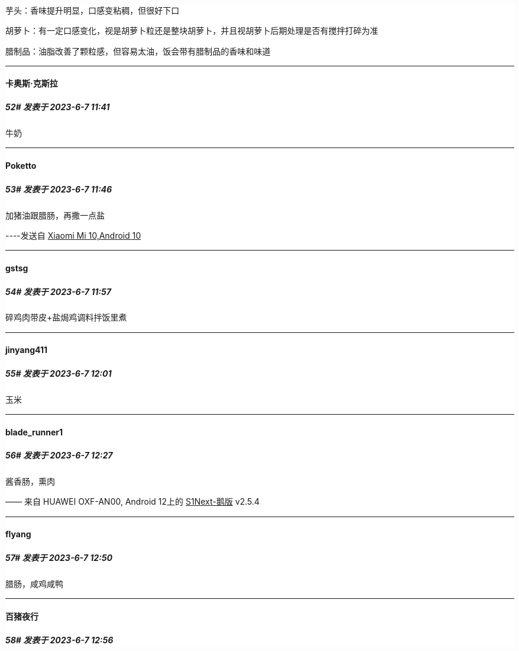芋头：香味提升明显，口感变粘稠，但很好下口

胡萝卜：有一定口感变化，视是胡萝卜粒还是整块胡萝卜，并且视胡萝卜后期处理是否有搅拌打碎为准

腊制品：油脂改善了颗粒感，但容易太油，饭会带有腊制品的香味和味道

*****

####  卡奥斯·克斯拉  
##### 52#       发表于 2023-6-7 11:41

牛奶

*****

####  Poketto  
##### 53#       发表于 2023-6-7 11:46

加猪油跟腊肠，再撒一点盐

----发送自 [Xiaomi Mi 10,Android 10](http://stage1.5j4m.com/?1.37)

*****

####  gstsg  
##### 54#       发表于 2023-6-7 11:57

碎鸡肉带皮+盐焗鸡调料拌饭里煮

*****

####  jinyang411  
##### 55#       发表于 2023-6-7 12:01

玉米

*****

####  blade_runner1  
##### 56#       发表于 2023-6-7 12:27

酱香肠，熏肉

—— 来自 HUAWEI OXF-AN00, Android 12上的 [S1Next-鹅版](https://github.com/ykrank/S1-Next/releases) v2.5.4

*****

####  flyang  
##### 57#       发表于 2023-6-7 12:50

腊肠，咸鸡咸鸭

*****

####  百猪夜行  
##### 58#       发表于 2023-6-7 12:56
